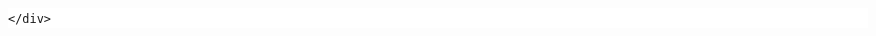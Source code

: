     </div>

[^8]: This can be stated even more precisely: the temporal things
    (events in time) are possible only because there is an atemporal
    structure (nature of time)—time is secondary to one’s experience.
    Hence, the <span lang="pi">*paṭiccasamuppāda*</span> is said to be
    <span lang="pi">*akālika*</span>, ‘timeless’. (Cf. Ñāṇavīra Thera,
    <cite>Notes on Dhamma</cite>, NP. & FUNDAMENTAL STRUCTURE). That is
    why, in the <cite>Sammādiṭṭhi Sutta, M. 9</cite>, we can see that a
    Noble disciple can, by understanding ‘being’, ‘birth’ or
    ‘ageing-and-death’ respectively, come to the same result—complete
    freedom from suffering, arahatship.
    <span lang="pi">*Paṭiccasamuppāda*</span> can be understood by
    understanding all or any of its “pairs”, since each of them
    represent, or rather are, the principle of simultaneous dependent
    origination—‘when this, this is’ (<span lang="pi">*imasmiṃ sati idaṃ
    hoti*</span>).

[^9]: We are not interested in the conclusions (or lack of them, as Ven.
    Ñāṇavīra would say) they drew from the method itself.

[^10]: Cf. Ñāṇavīra Thera, op. cit., NP., para. 9 & 10. This ‘somehow’
    is important to note. If a <span lang="pi">*puthujjana*</span>, who
    is not satisfied with the idea of birth being something which
    occurred in his past, admits that there has to be some other way in
    which ‘birth’ can be present, and if he admits that he doesn’t see
    that way, he might make the effort to find it out, and than
    eventually see it.


[^1]: Cf. Maurice Merleau-Ponty, in his <cite>Phenomenology of
[^2]: Time, as a phenomena in one’s experience, is regarded as more
[^3]: Furthermore, nothing obliges us to think that ‘manifestation of
[^4]: And therefore it is not accidental that this is most commonly
[^5]: This, in itself, is clearly impossible, since the “exactness”, in
[^6]: It is very unlikely that the whole of humanity could actually
[^7]: Compare this passage from J.P. Sartre—<cite>Existentialism is